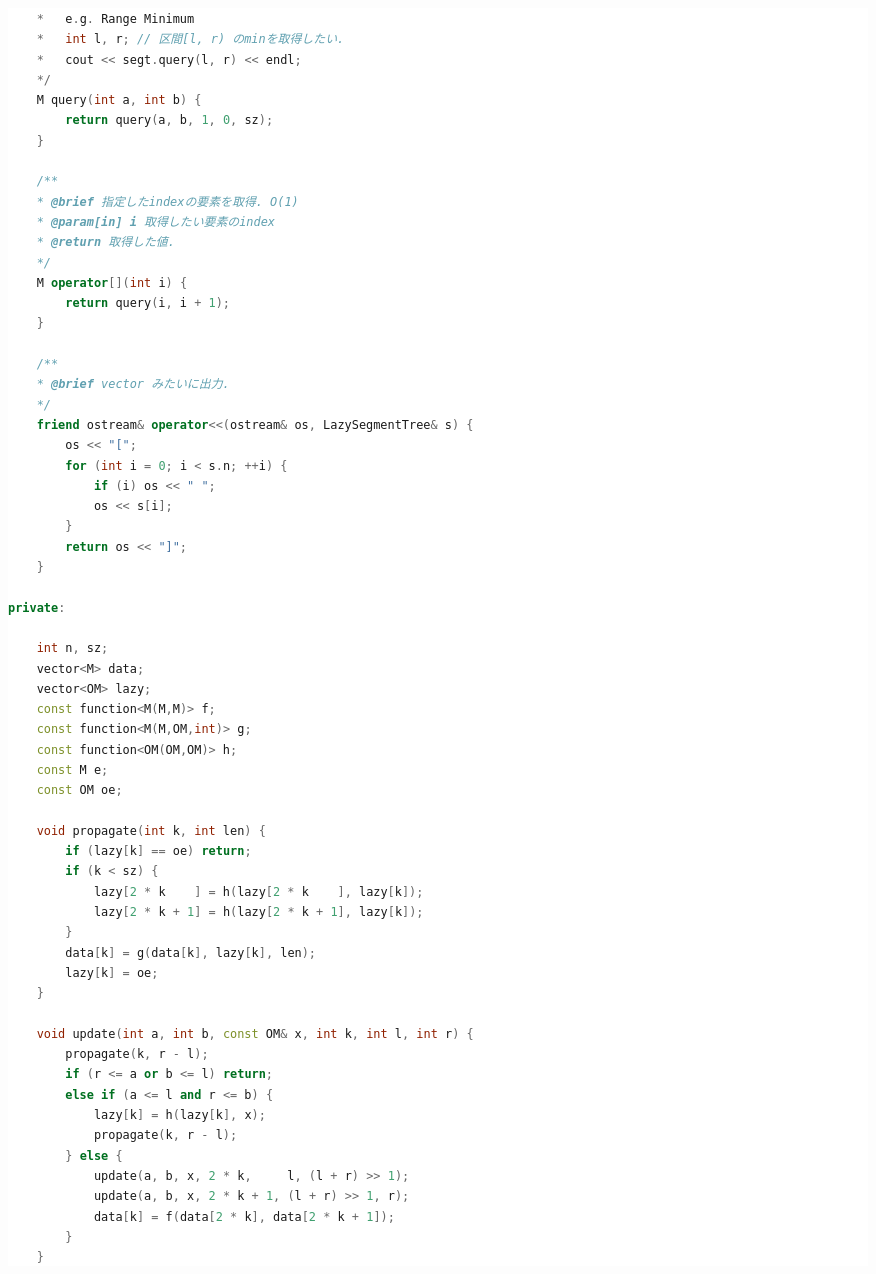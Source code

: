 ```cpp
    *   e.g. Range Minimum
    *   int l, r; // 区間[l, r) のminを取得したい.
    *   cout << segt.query(l, r) << endl;
    */
    M query(int a, int b) {
        return query(a, b, 1, 0, sz);
    }

    /**
    * @brief 指定したindexの要素を取得. O(1)
    * @param[in] i 取得したい要素のindex
    * @return 取得した値.
    */
    M operator[](int i) {
        return query(i, i + 1);
    }

    /**
    * @brief vector みたいに出力.
    */
    friend ostream& operator<<(ostream& os, LazySegmentTree& s) {
        os << "[";
        for (int i = 0; i < s.n; ++i) {
            if (i) os << " ";
            os << s[i];
        }
        return os << "]";
    }

private:

    int n, sz;
    vector<M> data;
    vector<OM> lazy;
    const function<M(M,M)> f;
    const function<M(M,OM,int)> g;
    const function<OM(OM,OM)> h;
    const M e;
    const OM oe;

    void propagate(int k, int len) {
        if (lazy[k] == oe) return;
        if (k < sz) {
            lazy[2 * k    ] = h(lazy[2 * k    ], lazy[k]);
            lazy[2 * k + 1] = h(lazy[2 * k + 1], lazy[k]);
        }
        data[k] = g(data[k], lazy[k], len);
        lazy[k] = oe;
    }

    void update(int a, int b, const OM& x, int k, int l, int r) {
        propagate(k, r - l);
        if (r <= a or b <= l) return;
        else if (a <= l and r <= b) {
            lazy[k] = h(lazy[k], x);
            propagate(k, r - l);
        } else {
            update(a, b, x, 2 * k,     l, (l + r) >> 1);
            update(a, b, x, 2 * k + 1, (l + r) >> 1, r);
            data[k] = f(data[2 * k], data[2 * k + 1]);
        }
    }

```
